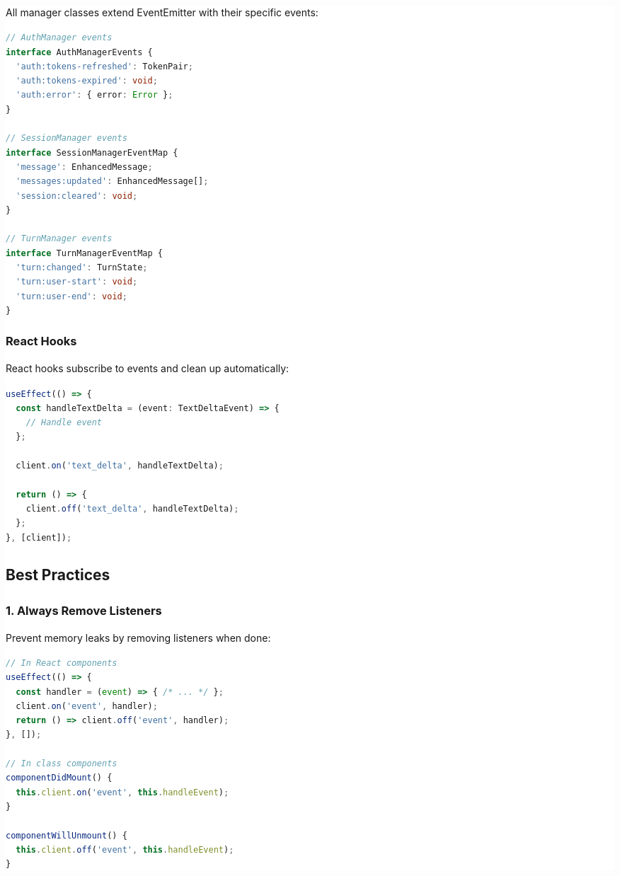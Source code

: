 All manager classes extend EventEmitter with their specific events:

```typescript
// AuthManager events
interface AuthManagerEvents {
  'auth:tokens-refreshed': TokenPair;
  'auth:tokens-expired': void;
  'auth:error': { error: Error };
}

// SessionManager events  
interface SessionManagerEventMap {
  'message': EnhancedMessage;
  'messages:updated': EnhancedMessage[];
  'session:cleared': void;
}

// TurnManager events
interface TurnManagerEventMap {
  'turn:changed': TurnState;
  'turn:user-start': void;
  'turn:user-end': void;
}
```

### React Hooks

React hooks subscribe to events and clean up automatically:

```typescript
useEffect(() => {
  const handleTextDelta = (event: TextDeltaEvent) => {
    // Handle event
  };

  client.on('text_delta', handleTextDelta);
  
  return () => {
    client.off('text_delta', handleTextDelta);
  };
}, [client]);
```

## Best Practices

### 1. Always Remove Listeners

Prevent memory leaks by removing listeners when done:

```typescript
// In React components
useEffect(() => {
  const handler = (event) => { /* ... */ };
  client.on('event', handler);
  return () => client.off('event', handler);
}, []);

// In class components
componentDidMount() {
  this.client.on('event', this.handleEvent);
}

componentWillUnmount() {
  this.client.off('event', this.handleEvent);
}
```